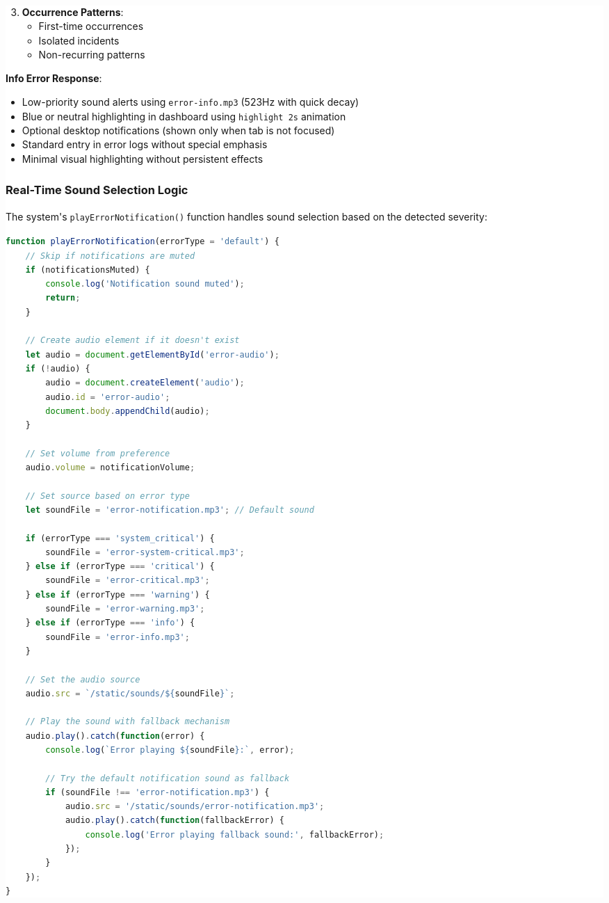 3. **Occurrence Patterns**:
   - First-time occurrences
   - Isolated incidents
   - Non-recurring patterns

**Info Error Response**:
- Low-priority sound alerts using `error-info.mp3` (523Hz with quick decay)
- Blue or neutral highlighting in dashboard using `highlight 2s` animation
- Optional desktop notifications (shown only when tab is not focused)
- Standard entry in error logs without special emphasis
- Minimal visual highlighting without persistent effects

### Real-Time Sound Selection Logic

The system's `playErrorNotification()` function handles sound selection based on the detected severity:

```javascript
function playErrorNotification(errorType = 'default') {
    // Skip if notifications are muted
    if (notificationsMuted) {
        console.log('Notification sound muted');
        return;
    }
    
    // Create audio element if it doesn't exist
    let audio = document.getElementById('error-audio');
    if (!audio) {
        audio = document.createElement('audio');
        audio.id = 'error-audio';
        document.body.appendChild(audio);
    }
    
    // Set volume from preference
    audio.volume = notificationVolume;
    
    // Set source based on error type
    let soundFile = 'error-notification.mp3'; // Default sound
    
    if (errorType === 'system_critical') {
        soundFile = 'error-system-critical.mp3';
    } else if (errorType === 'critical') {
        soundFile = 'error-critical.mp3';
    } else if (errorType === 'warning') {
        soundFile = 'error-warning.mp3';
    } else if (errorType === 'info') {
        soundFile = 'error-info.mp3';
    }
    
    // Set the audio source
    audio.src = `/static/sounds/${soundFile}`;
    
    // Play the sound with fallback mechanism
    audio.play().catch(function(error) {
        console.log(`Error playing ${soundFile}:`, error);
        
        // Try the default notification sound as fallback
        if (soundFile !== 'error-notification.mp3') {
            audio.src = '/static/sounds/error-notification.mp3';
            audio.play().catch(function(fallbackError) {
                console.log('Error playing fallback sound:', fallbackError);
            });
        }
    });
}
```